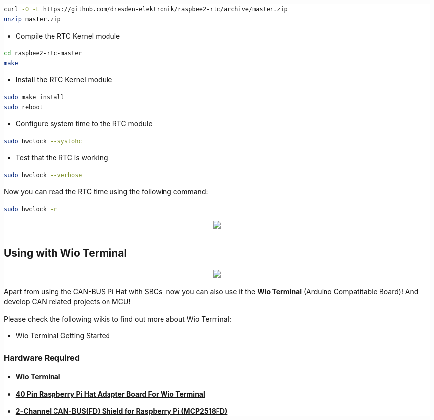 ```sh
curl -O -L https://github.com/dresden-elektronik/raspbee2-rtc/archive/master.zip
unzip master.zip
```

- Compile the RTC Kernel module

```sh
cd raspbee2-rtc-master
make
```

- Install the RTC Kernel module

```sh
sudo make install
sudo reboot
```

- Configure system time to the RTC module

```sh
sudo hwclock --systohc
```

- Test that the RTC is working

```sh
sudo hwclock --verbose
```

Now you can read the RTC time using the following command:

```sh
sudo hwclock -r
```

<div align="center"><img src="https://files.seeedstudio.com/wiki/CAN-BUS-FD/time.png"/></div>

## Using with Wio Terminal

<div align="center"><img src="https://files.seeedstudio.com/wiki/CAN-BUS-FD/ban-1.png"/></div>

Apart from using the CAN-BUS Pi Hat with SBCs, now you can also use it the [**Wio Terminal**](https://www.seeedstudio.com/Wio-Terminal-p-4509.html) (Arduino Compatitable Board)! And develop CAN related projects on MCU!

Please check the following wikis to find out more about Wio Terminal:

- [Wio Terminal Getting Started](https://wiki.seeedstudio.com/Wio-Terminal-Getting-Started/)

### Hardware Required

- [**Wio Terminal**](https://www.seeedstudio.com/Wio-Terminal-p-4509.html)

- [**40 Pin Raspberry Pi Hat Adapter Board For Wio Terminal**](https://www.seeedstudio.com/40-Pin-Raspberry-Pi-Hat-Adapter-Board-For-Wio-Terminal-p-4730.html)

- [**2-Channel CAN-BUS(FD) Shield for Raspberry Pi (MCP2518FD)**](https://www.seeedstudio.com/CAN-BUS-FD-HAT-for-Raspberry-Pi-p-4742.html)
